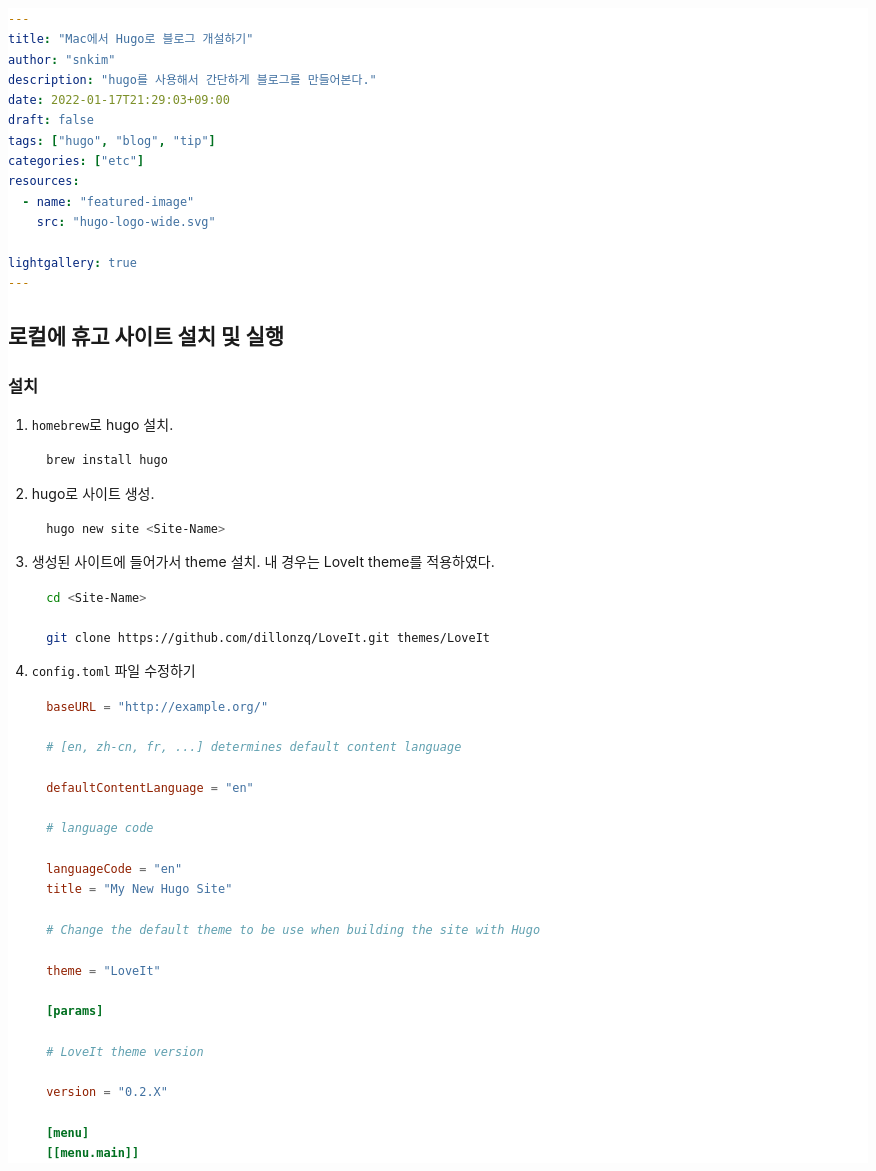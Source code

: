 ```yaml
---
title: "Mac에서 Hugo로 블로그 개설하기"
author: "snkim"
description: "hugo를 사용해서 간단하게 블로그를 만들어본다."
date: 2022-01-17T21:29:03+09:00
draft: false
tags: ["hugo", "blog", "tip"]
categories: ["etc"]
resources:
  - name: "featured-image"
    src: "hugo-logo-wide.svg"

lightgallery: true
---
```


## 로컬에 휴고 사이트 설치 및 실행

### 설치

1. `homebrew`로 hugo 설치.

   ```bash
     brew install hugo
   ```

2. hugo로 사이트 생성.

   ```bash
     hugo new site <Site-Name>
   ```

3. 생성된 사이트에 들어가서 theme 설치. 내 경우는 LoveIt theme를 적용하였다.

   ```bash
     cd <Site-Name>

     git clone https://github.com/dillonzq/LoveIt.git themes/LoveIt
   ```

4. `config.toml` 파일 수정하기

   ```toml
     baseURL = "http://example.org/"

     # [en, zh-cn, fr, ...] determines default content language

     defaultContentLanguage = "en"

     # language code

     languageCode = "en"
     title = "My New Hugo Site"

     # Change the default theme to be use when building the site with Hugo

     theme = "LoveIt"

     [params]

     # LoveIt theme version

     version = "0.2.X"

     [menu]
     [[menu.main]]
   ```